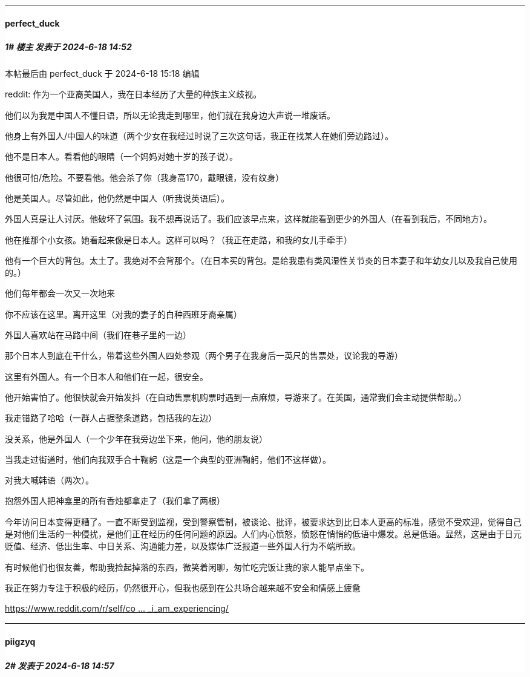 ﻿
*****

####  perfect_duck  
##### 1#       楼主       发表于 2024-6-18 14:52

 本帖最后由 perfect_duck 于 2024-6-18 15:18 编辑 

reddit: 作为一个亚裔美国人，我在日本经历了大量的种族主义歧视。

他们以为我是中国人不懂日语，所以无论我走到哪里，他们就在我身边大声说一堆废话。

他身上有外国人/中国人的味道（两个少女在我经过时说了三次这句话，我正在找某人在她们旁边路过）。

他不是日本人。看看他的眼睛（一个妈妈对她十岁的孩子说）。

他很可怕/危险。不要看他。他会杀了你（我身高170，戴眼镜，没有纹身）

他是美国人。尽管如此，他仍然是中国人（听我说英语后）。

外国人真是让人讨厌。他破坏了氛围。我不想再说话了。我们应该早点来，这样就能看到更少的外国人（在看到我后，不同地方）。

他在推那个小女孩。她看起来像是日本人。这样可以吗？（我正在走路，和我的女儿手牵手）

他有一个巨大的背包。太土了。我绝对不会背那个。（在日本买的背包。是给我患有类风湿性关节炎的日本妻子和年幼女儿以及我自己使用的。）

他们每年都会一次又一次地来

你不应该在这里。离开这里（对我的妻子的白种西班牙裔亲属）

外国人喜欢站在马路中间（我们在巷子里的一边）

那个日本人到底在干什么，带着这些外国人四处参观（两个男子在我身后一英尺的售票处，议论我的导游）

这里有外国人。有一个日本人和他们在一起，很安全。

他开始害怕了。他很快就会开始发抖（在自动售票机购票时遇到一点麻烦，导游来了。在美国，通常我们会主动提供帮助。）

我走错路了哈哈（一群人占据整条道路，包括我的左边）

没关系，他是外国人（一个少年在我旁边坐下来，他问，他的朋友说）

当我走过街道时，他们向我双手合十鞠躬（这是一个典型的亚洲鞠躬，他们不这样做）。

对我大喊韩语（两次）。

抱怨外国人把神龛里的所有香烛都拿走了（我们拿了两根）

今年访问日本变得更糟了。一直不断受到监视，受到警察管制，被谈论、批评，被要求达到比日本人更高的标准，感觉不受欢迎，觉得自己是对他们生活的一种侵扰，是他们正在经历的任何问题的原因。人们内心愤怒，愤怒在悄悄的低语中爆发。总是低语。显然，这是由于日元贬值、经济、低出生率、中日关系、沟通能力差，以及媒体广泛报道一些外国人行为不端所致。

有时候他们也很友善，帮助我捡起掉落的东西，微笑着闲聊，匆忙吃完饭让我的家人能早点坐下。

我正在努力专注于积极的经历，仍然很开心，但我也感到在公共场合越来越不安全和情感上疲惫

[https://www.reddit.com/r/self/co ... _i_am_experiencing/](https://www.reddit.com/r/self/comments/1diaccv/as_an_america_of_asian_descent_i_am_experiencing/)

*****

####  piigzyq  
##### 2#       发表于 2024-6-18 14:57
